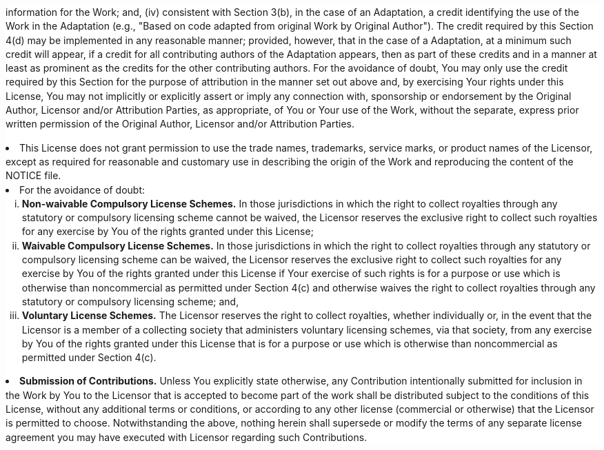 information for the Work; and, (iv) consistent with Section 3(b), in the
case of an Adaptation, a credit identifying the use of the Work in the
Adaptation (e.g., "Based on code adapted from original Work by Original
Author"). The credit required by this Section 4(d) may be implemented in
any reasonable manner; provided, however, that in the case of a
Adaptation, at a minimum such credit will appear, if a credit for all
contributing authors of the Adaptation appears, then as part of these
credits and in a manner at least as prominent as the credits for the
other contributing authors. For the avoidance of doubt, You may only use
the credit required by this Section for the purpose of attribution in
the manner set out above and, by exercising Your rights under this
License, You may not implicitly or explicitly assert or imply any
connection with, sponsorship or endorsement by the Original Author,
Licensor and/or Attribution Parties, as appropriate, of You or Your use
of the Work, without the separate, express prior written permission of
the Original Author, Licensor and/or Attribution Parties.</li>
<li id="4f">This License does not grant permission to use the trade names,
trademarks, service marks, or product names of the Licensor, except as
required for reasonable and customary use in describing the origin of
the Work and reproducing the content of the NOTICE file.</li>
<li id="4g">For the avoidance of doubt:
<ol style="list-style-type: lower-roman;">
<li id="4gi"><strong>Non-waivable Compulsory License Schemes.</strong>
In those jurisdictions in which
the right to collect royalties through any statutory or compulsory
licensing scheme cannot be waived, the Licensor reserves the exclusive
right to collect such royalties for any exercise by You of the rights
granted under this License;</li>
<li id="4gii"><strong>Waivable Compulsory License Schemes.</strong>
In those jurisdictions in which the
right to collect royalties through any statutory or compulsory licensing
scheme can be waived, the Licensor reserves the exclusive right to
collect such royalties for any exercise by You of the rights granted
under this License if Your exercise of such rights is for a purpose or
use which is otherwise than noncommercial as permitted under Section
4(c) and otherwise waives the right to collect royalties through any
statutory or compulsory licensing scheme; and,</li>
<li id="4giii"><strong>Voluntary License Schemes.</strong>
The Licensor reserves the right to collect
royalties, whether individually or, in the event that the Licensor is a
member of a collecting society that administers voluntary licensing
schemes, via that society, from any exercise by You of the rights
granted under this License that is for a purpose or use which is
otherwise than noncommercial as permitted under Section
4(c).</li></ol></li>
<li id="4h"><strong>Submission of Contributions.</strong>
Unless You explicitly state otherwise, any
Contribution intentionally submitted for inclusion in the Work by You to
the Licensor that is accepted to become part of the work shall be
distributed subject to the conditions of this License, without any
additional terms or conditions, or according to any other license
(commercial or otherwise) that the Licensor is permitted to choose.
Notwithstanding the above, nothing herein shall supersede or modify the
terms of any separate license agreement you may have executed with Licensor
regarding such Contributions.</li>
</ol>
